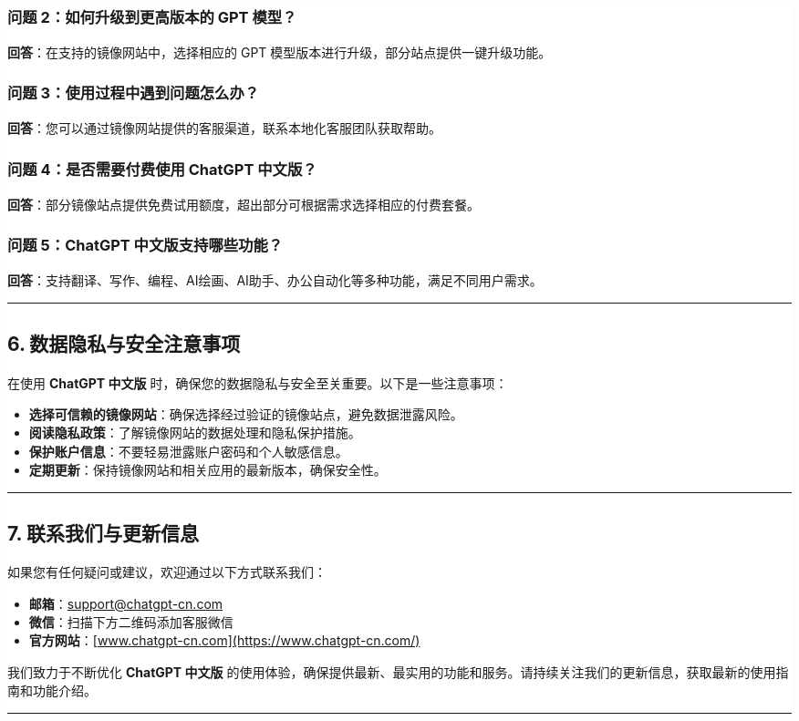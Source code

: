 ### 问题 2：**如何升级到更高版本的 GPT 模型？**
**回答**：在支持的镜像网站中，选择相应的 GPT 模型版本进行升级，部分站点提供一键升级功能。

### 问题 3：**使用过程中遇到问题怎么办？**
**回答**：您可以通过镜像网站提供的客服渠道，联系本地化客服团队获取帮助。

### 问题 4：**是否需要付费使用 ChatGPT 中文版？**
**回答**：部分镜像站点提供免费试用额度，超出部分可根据需求选择相应的付费套餐。

### 问题 5：**ChatGPT 中文版支持哪些功能？**
**回答**：支持翻译、写作、编程、AI绘画、AI助手、办公自动化等多种功能，满足不同用户需求。

---

## 6. 数据隐私与安全注意事项

在使用 **ChatGPT 中文版** 时，确保您的数据隐私与安全至关重要。以下是一些注意事项：

- **选择可信赖的镜像网站**：确保选择经过验证的镜像站点，避免数据泄露风险。
- **阅读隐私政策**：了解镜像网站的数据处理和隐私保护措施。
- **保护账户信息**：不要轻易泄露账户密码和个人敏感信息。
- **定期更新**：保持镜像网站和相关应用的最新版本，确保安全性。
---

## 7. 联系我们与更新信息

如果您有任何疑问或建议，欢迎通过以下方式联系我们：

- **邮箱**：support@chatgpt-cn.com
- **微信**：扫描下方二维码添加客服微信
- **官方网站**：[www.chatgpt-cn.com](https://www.chatgpt-cn.com/)

我们致力于不断优化 **ChatGPT 中文版** 的使用体验，确保提供最新、最实用的功能和服务。请持续关注我们的更新信息，获取最新的使用指南和功能介绍。

---
